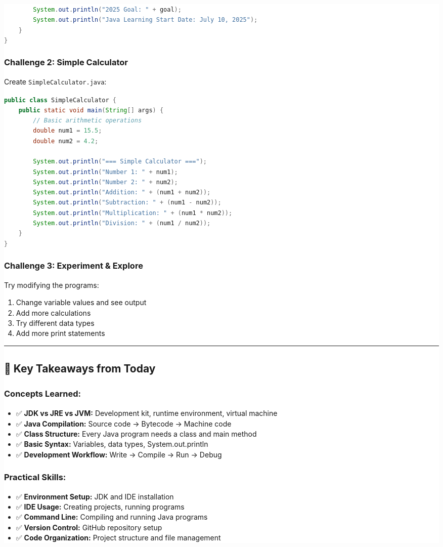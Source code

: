 ```java
        System.out.println("2025 Goal: " + goal);
        System.out.println("Java Learning Start Date: July 10, 2025");
    }
}
```

### **Challenge 2: Simple Calculator**
Create `SimpleCalculator.java`:
```java
public class SimpleCalculator {
    public static void main(String[] args) {
        // Basic arithmetic operations
        double num1 = 15.5;
        double num2 = 4.2;
        
        System.out.println("=== Simple Calculator ===");
        System.out.println("Number 1: " + num1);
        System.out.println("Number 2: " + num2);
        System.out.println("Addition: " + (num1 + num2));
        System.out.println("Subtraction: " + (num1 - num2));
        System.out.println("Multiplication: " + (num1 * num2));
        System.out.println("Division: " + (num1 / num2));
    }
}
```

### **Challenge 3: Experiment & Explore**
Try modifying the programs:
1. Change variable values and see output
2. Add more calculations
3. Try different data types
4. Add more print statements

---

## 📝 Key Takeaways from Today

### **Concepts Learned:**
- ✅ **JDK vs JRE vs JVM:** Development kit, runtime environment, virtual machine
- ✅ **Java Compilation:** Source code → Bytecode → Machine code
- ✅ **Class Structure:** Every Java program needs a class and main method
- ✅ **Basic Syntax:** Variables, data types, System.out.println
- ✅ **Development Workflow:** Write → Compile → Run → Debug

### **Practical Skills:**
- ✅ **Environment Setup:** JDK and IDE installation
- ✅ **IDE Usage:** Creating projects, running programs
- ✅ **Command Line:** Compiling and running Java programs
- ✅ **Version Control:** GitHub repository setup
- ✅ **Code Organization:** Project structure and file management
